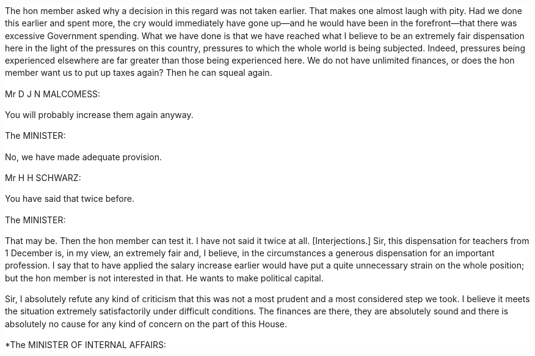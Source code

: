 <p>The hon member asked why a decision in this regard was not taken earlier. That makes one almost laugh with pity. Had we done this earlier and spent more, the cry would immediately have gone up&#x2014;and he would have been in the forefront&#x2014;that there was excessive Government spending. What we have done is that we have reached what I believe to be an extremely fair dispensation here in the light of the pressures on this country, pressures to which the whole world is being subjected. Indeed, pressures being experienced elsewhere are far greater than those being experienced here. We do not have unlimited finances, or does the hon member want us to put up taxes again? Then he can squeal again.</p>

</speech>

<speech by="#malcomess">

<from>Mr <person refersTo="hansard_za">D J N MALCOMESS</person>:</from>

<p>You will probably increase them again anyway.</p>

</speech>

<speech by="#minister">

<from>The <person refersTo="hansard_za">MINISTER</person>:</from>

<p>No, we have made adequate provision.</p>

</speech>

<speech by="#schwarz">

<from>Mr <person refersTo="hansard_za">H H SCHWARZ</person>:</from>

<p>You have said that twice before.</p>

</speech>

<speech by="#minister">

<from>The <person refersTo="hansard_za">MINISTER</person>:</from>

<p>That may be. Then the hon member can test it. I have not said it twice at all. [Interjections.] Sir, this dispensation for teachers from 1 December is, in my view, an extremely fair and, I believe, in the circumstances a generous dispensation for an important profession. I say that to have applied the salary increase earlier would have put a quite unnecessary strain on <span class="col_9667-9668" refersTo="page_0624"/>the whole position; but the hon member is not interested in that. He wants to make political capital.</p>

<p>Sir, I absolutely refute any kind of criticism that this was not a most prudent and a most considered step we took. I believe it meets the situation extremely satisfactorily under difficult conditions. The finances are there, they are absolutely sound and there is absolutely no cause for any kind of concern on the part of this House.</p>

</speech>

<speech by="#minister_of_internal_affairs">

<from>*The <person refersTo="hansard_za">MINISTER OF INTERNAL AFFAIRS</person>:</from>
